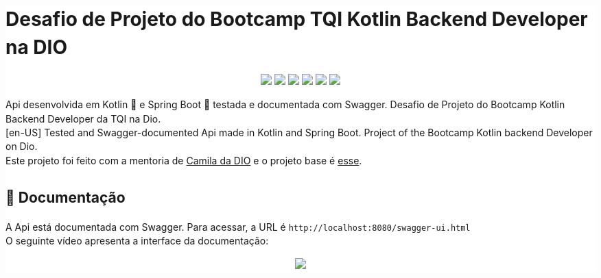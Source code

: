 # Desafio de Projeto do Bootcamp TQI Kotlin Backend Developer na DIO

<p align="center">
     <a alt="Java">
        <img src="https://img.shields.io/badge/Java-v17-blue.svg" />
    </a>
    <a alt="Kotlin">
        <img src="https://img.shields.io/badge/Kotlin-v1.7.22-purple.svg" />
    </a>
    <a alt="Spring Boot">
        <img src="https://img.shields.io/badge/Spring%20Boot-v3.0.7-brightgreen.svg" />
    </a>
    <a alt="Gradle">
        <img src="https://img.shields.io/badge/Gradle-v7.6-lightgreen.svg" />
    </a>
    <a alt="H2 ">
        <img src="https://img.shields.io/badge/H2-v2.1.214-darkblue.svg" />
    </a>
    <a alt="Flyway">
        <img src="https://img.shields.io/badge/Flyway-v9.5.1-red.svg">
    </a>
</p>

Api desenvolvida em Kotlin 💜 e Spring Boot 🍃 testada e documentada com Swagger. Desafio de Projeto do Bootcamp Kotlin Backend Developer da TQI na Dio.
<br />
[en-US] Tested and Swagger-documented Api made in Kotlin and Spring Boot. Project of the Bootcamp Kotlin backend Developer on Dio.
<br />
Este projeto foi feito com a mentoria de [Camila da DIO](https://github.com/cami-la) e o projeto base é [esse](https://github.com/cami-la/credit-application-system).

## 📃 Documentação
A Api está documentada com Swagger. Para acessar, a URL é ```http://localhost:8080/swagger-ui.html```
<br />
O seguinte vídeo apresenta a interface da documentação:

<div align="center">
  <a alt="Video demonstração de documentação com Swagger do projeto" href="https://drive.google.com/file/d/1F4Sl-kjgVBGG6DhxY3nFNot2TYndqgZX/view?usp=sharing">
    <img width="60%" src="https://res.cloudinary.com/dloygzh7o/image/upload/c_pad,b_auto:predominant,fl_preserve_transparency/v1685577428/swagger_kotlin_play_thj9c2.jpg?_s=public-apps" />
  </a>
</div>
